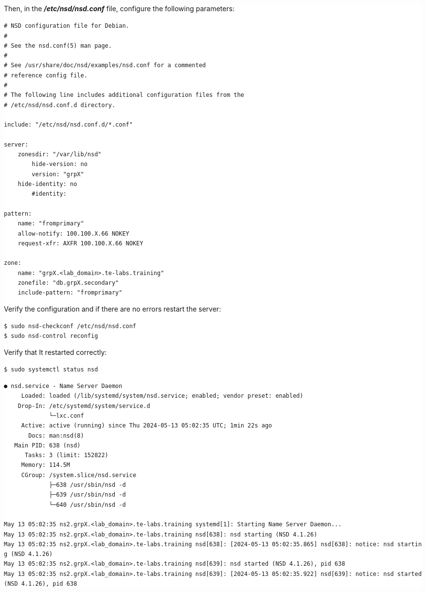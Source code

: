 Then, in the ***/etc/nsd/nsd.conf*** file, configure the following parameters:

```
# NSD configuration file for Debian.
#
# See the nsd.conf(5) man page.
#
# See /usr/share/doc/nsd/examples/nsd.conf for a commented
# reference config file.
#
# The following line includes additional configuration files from the
# /etc/nsd/nsd.conf.d directory.

include: "/etc/nsd/nsd.conf.d/*.conf"

server:
	zonesdir: "/var/lib/nsd"
    	hide-version: no
    	version: "grpX"
	hide-identity: no
    	#identity:

pattern:
	name: "fromprimary"
	allow-notify: 100.100.X.66 NOKEY
	request-xfr: AXFR 100.100.X.66 NOKEY

zone:
	name: "grpX.<lab_domain>.te-labs.training"
	zonefile: "db.grpX.secondary"
	include-pattern: "fromprimary"
```

Verify the configuration and if there are no errors restart the server:

```
$ sudo nsd-checkconf /etc/nsd/nsd.conf
$ sudo nsd-control reconfig
```

Verify that It restarted correctly:

```
$ sudo systemctl status nsd
```

```
● nsd.service - Name Server Daemon
     Loaded: loaded (/lib/systemd/system/nsd.service; enabled; vendor preset: enabled)
    Drop-In: /etc/systemd/system/service.d
             └─lxc.conf
     Active: active (running) since Thu 2024-05-13 05:02:35 UTC; 1min 22s ago
       Docs: man:nsd(8)
   Main PID: 638 (nsd)
      Tasks: 3 (limit: 152822)
     Memory: 114.5M
     CGroup: /system.slice/nsd.service
             ├─638 /usr/sbin/nsd -d
             ├─639 /usr/sbin/nsd -d
             └─640 /usr/sbin/nsd -d

May 13 05:02:35 ns2.grpX.<lab_domain>.te-labs.training systemd[1]: Starting Name Server Daemon...
May 13 05:02:35 ns2.grpX.<lab_domain>.te-labs.training nsd[638]: nsd starting (NSD 4.1.26)
May 13 05:02:35 ns2.grpX.<lab_domain>.te-labs.training nsd[638]: [2024-05-13 05:02:35.865] nsd[638]: notice: nsd starting (NSD 4.1.26)
May 13 05:02:35 ns2.grpX.<lab_domain>.te-labs.training nsd[639]: nsd started (NSD 4.1.26), pid 638
May 13 05:02:35 ns2.grpX.<lab_domain>.te-labs.training nsd[639]: [2024-05-13 05:02:35.922] nsd[639]: notice: nsd started (NSD 4.1.26), pid 638
```